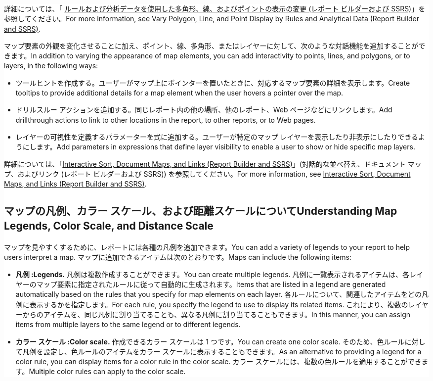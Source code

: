  <span data-ttu-id="1d2d8-308">詳細については、「 [ルールおよび分析データを使用した多角形、線、およびポイントの表示の変更 &#40;レポート ビルダーおよび SSRS&#41;](vary-polygon-line-and-point-display-by-rules-and-analytical-data.md)」を参照してください。</span><span class="sxs-lookup"><span data-stu-id="1d2d8-308">For more information, see [Vary Polygon, Line, and Point Display by Rules and Analytical Data &#40;Report Builder and SSRS&#41;](vary-polygon-line-and-point-display-by-rules-and-analytical-data.md).</span></span>  
  
 <span data-ttu-id="1d2d8-309">マップ要素の外観を変化させることに加え、ポイント、線、多角形、またはレイヤーに対して、次のような対話機能を追加することができます。</span><span class="sxs-lookup"><span data-stu-id="1d2d8-309">In addition to varying the appearance of map elements, you can add interactivity to points, lines, and polygons, or to layers, in the following ways:</span></span>  
  
-   <span data-ttu-id="1d2d8-310">ツールヒントを作成する。ユーザーがマップ上にポインターを置いたときに、対応するマップ要素の詳細を表示します。</span><span class="sxs-lookup"><span data-stu-id="1d2d8-310">Create tooltips to provide additional details for a map element when the user hovers a pointer over the map.</span></span>  
  
-   <span data-ttu-id="1d2d8-311">ドリルスルー アクションを追加する。同じレポート内の他の場所、他のレポート、Web ページなどにリンクします。</span><span class="sxs-lookup"><span data-stu-id="1d2d8-311">Add drillthrough actions to link to other locations in the report, to other reports, or to Web pages.</span></span>  
  
-   <span data-ttu-id="1d2d8-312">レイヤーの可視性を定義するパラメーターを式に追加する。ユーザーが特定のマップ レイヤーを表示したり非表示にしたりできるようにします。</span><span class="sxs-lookup"><span data-stu-id="1d2d8-312">Add parameters in expressions that define layer visibility to enable a user to show or hide specific map layers.</span></span>  
  
 <span data-ttu-id="1d2d8-313">詳細については、「[Interactive Sort, Document Maps, and Links (Report Builder and SSRS)](interactive-sort-document-maps-and-links-report-builder-and-ssrs.md)」(対話的な並べ替え、ドキュメント マップ、およびリンク (レポート ビルダーおよび SSRS)) を参照してください。</span><span class="sxs-lookup"><span data-stu-id="1d2d8-313">For more information, see [Interactive Sort, Document Maps, and Links &#40;Report Builder and SSRS&#41;](interactive-sort-document-maps-and-links-report-builder-and-ssrs.md).</span></span>  
  

  
##  <a name="understanding-map-legends-color-scale-and-distance-scale"></a><a name="Legends"></a> <span data-ttu-id="1d2d8-314">マップの凡例、カラー スケール、および距離スケールについて</span><span class="sxs-lookup"><span data-stu-id="1d2d8-314">Understanding Map Legends, Color Scale, and Distance Scale</span></span>  
 <span data-ttu-id="1d2d8-315">マップを見やすくするために、レポートには各種の凡例を追加できます。</span><span class="sxs-lookup"><span data-stu-id="1d2d8-315">You can add a variety of legends to your report to help users interpret a map.</span></span> <span data-ttu-id="1d2d8-316">マップに追加できるアイテムは次のとおりです。</span><span class="sxs-lookup"><span data-stu-id="1d2d8-316">Maps can include the following items:</span></span>  
  
-   <span data-ttu-id="1d2d8-317">**凡例 :**</span><span class="sxs-lookup"><span data-stu-id="1d2d8-317">**Legends.**</span></span> <span data-ttu-id="1d2d8-318">凡例は複数作成することができます。</span><span class="sxs-lookup"><span data-stu-id="1d2d8-318">You can create multiple legends.</span></span> <span data-ttu-id="1d2d8-319">凡例に一覧表示されるアイテムは、各レイヤーのマップ要素に指定されたルールに従って自動的に生成されます。</span><span class="sxs-lookup"><span data-stu-id="1d2d8-319">Items that are listed in a legend are generated automatically based on the rules that you specify for map elements on each layer.</span></span> <span data-ttu-id="1d2d8-320">各ルールについて、関連したアイテムをどの凡例に表示するかを指定します。</span><span class="sxs-lookup"><span data-stu-id="1d2d8-320">For each rule, you specify the legend to use to display its related items.</span></span> <span data-ttu-id="1d2d8-321">これにより、複数のレイヤーからのアイテムを、同じ凡例に割り当てることも、異なる凡例に割り当てることもできます。</span><span class="sxs-lookup"><span data-stu-id="1d2d8-321">In this manner, you can assign items from multiple layers to the same legend or to different legends.</span></span>  
  
-   <span data-ttu-id="1d2d8-322">**カラー スケール :**</span><span class="sxs-lookup"><span data-stu-id="1d2d8-322">**Color scale.**</span></span> <span data-ttu-id="1d2d8-323">作成できるカラー スケールは 1 つです。</span><span class="sxs-lookup"><span data-stu-id="1d2d8-323">You can create one color scale.</span></span> <span data-ttu-id="1d2d8-324">そのため、色ルールに対して凡例を設定し、色ルールのアイテムをカラー スケールに表示することもできます。</span><span class="sxs-lookup"><span data-stu-id="1d2d8-324">As an alternative to providing a legend for a color rule, you can display items for a color rule in the color scale.</span></span> <span data-ttu-id="1d2d8-325">カラー スケールには、複数の色ルールを適用することができます。</span><span class="sxs-lookup"><span data-stu-id="1d2d8-325">Multiple color rules can apply to the color scale.</span></span>  
  